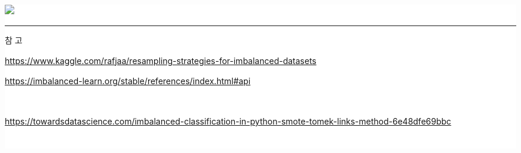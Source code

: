 ![](https://www.kaggleusercontent.com/kf/74475311/eyJhbGciOiJkaXIiLCJlbmMiOiJBMTI4Q0JDLUhTMjU2In0..FmKQVNJ4fdLGKRa1L4GyZQ.TeoFwWvXUhfOYp49Ls_lRDxPmni5f9J7H_aSk81kKdA_ImapjvlxyKjPiA0KvWKoLsfcaJOaW2z0yRT5gkJmVPEXSpcJqX4jQNMDeREwOGp5Qgw2qEkTwCWDZfX2EOO69hZm234sNOPFrKI9oJXMDP9OoAR_1G4xOOM0xHr6ppE5HhIyZzQPfK7e4cE-4kLeUgce_c3qYt5k0zTygn1IAh7J_HOT1-8dMgYuAM_cDhxcr4LhoZp3_E2U4o06xqRUHr7Hc6jJNPdb2VNsGPCjx8815z5oHb-IDFxwN0kLQ98eCGg2gvT86CMZbJKdWEWO5l9BcT0UrvRDn_VLJ34WUQPu2PWc3KD78HURNdn0diKT8JNSVG5MGu5P1l3hbZd2sm-HiwVsbLxHIzslkDqJAqs0shiLH7Xdxt21mV_Yjxzc91LnEoQnTfZv02E2sXops4ByDWqtMtvQoJbkXBBJvDGjaeCQ0gCOY_V1575g5TQTx21TkRwNzX1qVeQXo-JAwOP8lxQyeSpLUGmdctBwGdeihwHlFkDSlP5y5YdsgkSdc2eHMzh-4RhRNVr_q2pscAev1RosTddHsw1ONJ2WIHQbuRDPrjdUlokAT8oZQDKiw_UHc8CE-QztJ2cj_9VpzSGUqUl2al7rw3VBGQNcfArqf5cHc_Fww28A6vK6omRxLI4fmJQTGT1hBWhRZ0wu.3OnnWIZetePvn529WWdWEA/__results___files/__results___40_0.png)


* * *
참 고 <br>

https://www.kaggle.com/rafjaa/resampling-strategies-for-imbalanced-datasets 
<br>

https://imbalanced-learn.org/stable/references/index.html#api 

<br>

https://towardsdatascience.com/imbalanced-classification-in-python-smote-tomek-links-method-6e48dfe69bbc 

<br>
